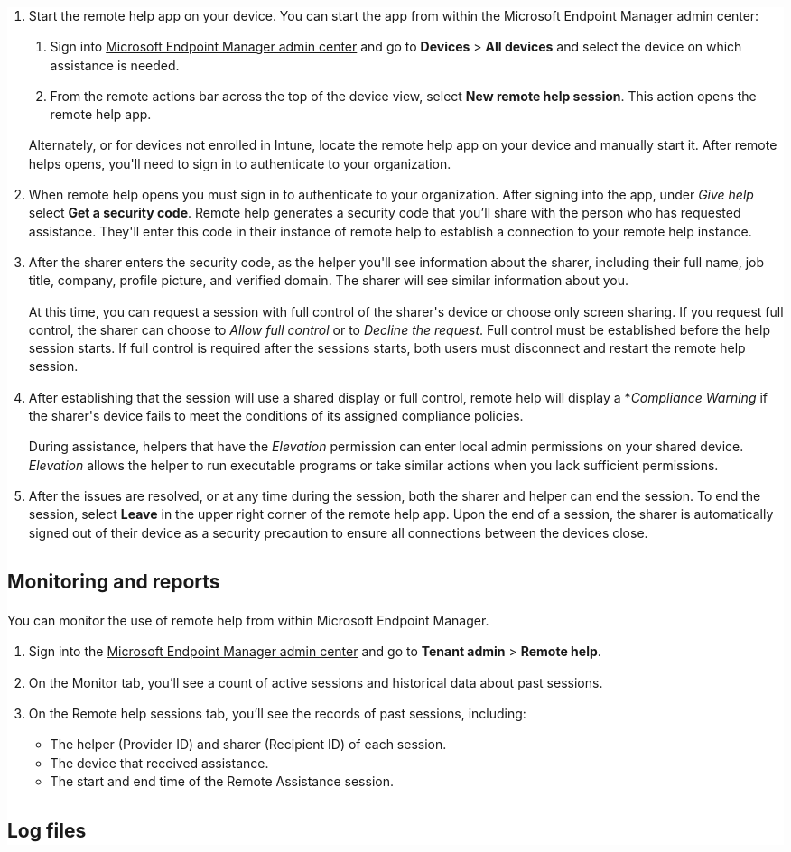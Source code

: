 1. Start the remote help app on your device. You can start the app from within the Microsoft Endpoint Manager admin center:

   1. Sign into [Microsoft Endpoint Manager admin center](https://go.microsoft.com/fwlink/?linkid=2109431) and go to **Devices** > **All devices** and select the device on which assistance is needed.

   2. From the remote actions bar across the top of the device view, select **New remote help session**. This action opens the remote help app.

   Alternately, or for devices not enrolled in Intune, locate the remote help app on your device and manually start it. After remote helps opens, you'll need to sign in to authenticate to your organization.

2. When remote help opens you must sign in to authenticate to your organization. After signing into the app, under *Give help* select **Get a security code**. Remote help generates a security code that you’ll share with the person who has requested assistance. They'll enter this code in their instance of remote help to establish a connection to your remote help instance.

3. After the sharer enters the security code, as the helper you'll see information about the sharer, including their full name, job title, company, profile picture, and verified domain. The sharer will see similar information about you.

   At this time, you can request a session with full control of the sharer's device or choose only screen sharing. If you request full control, the sharer can choose to *Allow full control* or to *Decline the request*. Full control must be established before the help session starts. If full control is required after the sessions starts, both users must disconnect and restart the remote help session.

4. After establishing that the session will use a shared display or full control, remote help will display a **Compliance Warning* if the sharer's device fails to meet the conditions of its assigned compliance policies.

   During assistance, helpers that have the *Elevation* permission can enter local admin permissions on your shared device. *Elevation* allows the helper to run executable programs or take similar actions when you lack sufficient permissions.

5. After the issues are resolved, or at any time during the session, both the sharer and helper can end the session. To end the session, select **Leave** in the upper right corner of the remote help app. Upon the end of a session, the sharer is automatically signed out of their device as a security precaution to ensure all connections between the devices close.

## Monitoring and reports

You can monitor the use of remote help from within Microsoft Endpoint Manager.

1. Sign into the [Microsoft Endpoint Manager admin center](https://go.microsoft.com/fwlink/?linkid=2109431) and go to **Tenant admin** > **Remote help**.

2. On the Monitor tab, you’ll see a count of active sessions and historical data about past sessions.

3. On the Remote help sessions tab, you’ll see the records of past sessions, including:
   - The helper (Provider ID) and sharer (Recipient ID) of each session.
   - The device that received assistance.
   - The start and end time of the Remote Assistance session.

## Log files
